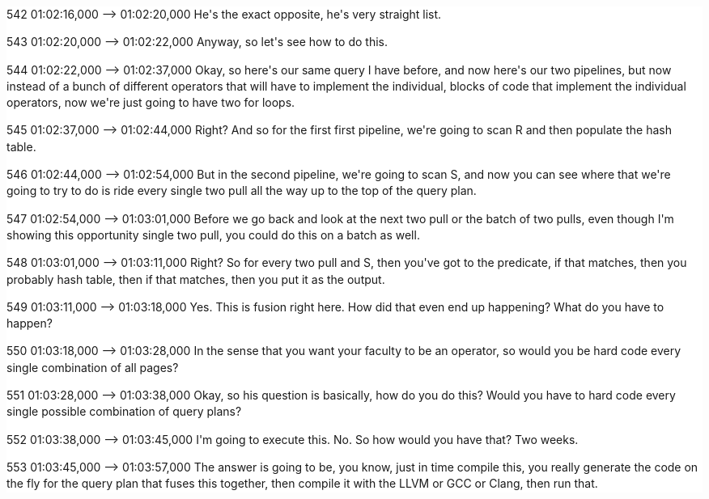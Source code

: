 542
01:02:16,000 --> 01:02:20,000
He's the exact opposite, he's very straight list.

543
01:02:20,000 --> 01:02:22,000
Anyway, so let's see how to do this.

544
01:02:22,000 --> 01:02:37,000
Okay, so here's our same query I have before, and now here's our two pipelines, but now instead of a bunch of different operators that will have to implement the individual, blocks of code that implement the individual operators, now we're just going to have two for loops.

545
01:02:37,000 --> 01:02:44,000
Right? And so for the first first pipeline, we're going to scan R and then populate the hash table.

546
01:02:44,000 --> 01:02:54,000
But in the second pipeline, we're going to scan S, and now you can see where that we're going to try to do is ride every single two pull all the way up to the top of the query plan.

547
01:02:54,000 --> 01:03:01,000
Before we go back and look at the next two pull or the batch of two pulls, even though I'm showing this opportunity single two pull, you could do this on a batch as well.

548
01:03:01,000 --> 01:03:11,000
Right? So for every two pull and S, then you've got to the predicate, if that matches, then you probably hash table, then if that matches, then you put it as the output.

549
01:03:11,000 --> 01:03:18,000
Yes. This is fusion right here. How did that even end up happening? What do you have to happen?

550
01:03:18,000 --> 01:03:28,000
In the sense that you want your faculty to be an operator, so would you be hard code every single combination of all pages?

551
01:03:28,000 --> 01:03:38,000
Okay, so his question is basically, how do you do this? Would you have to hard code every single possible combination of query plans?

552
01:03:38,000 --> 01:03:45,000
I'm going to execute this. No. So how would you have that? Two weeks.

553
01:03:45,000 --> 01:03:57,000
The answer is going to be, you know, just in time compile this, you really generate the code on the fly for the query plan that fuses this together, then compile it with the LLVM or GCC or Clang, then run that.
